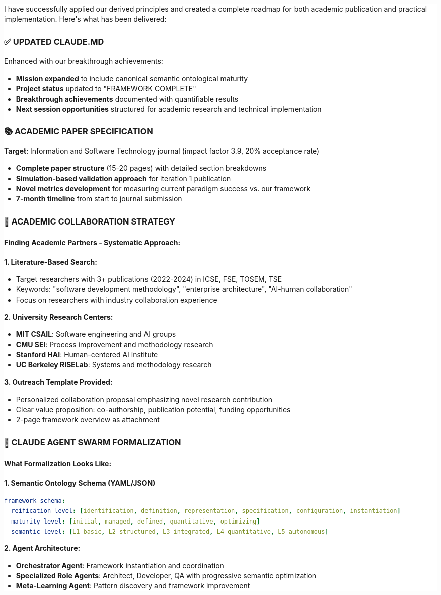 I have successfully applied our derived principles and created a complete roadmap for both academic publication and practical implementation. Here's what has been delivered:

### **✅ UPDATED CLAUDE.MD**
Enhanced with our breakthrough achievements:
- **Mission expanded** to include canonical semantic ontological maturity
- **Project status** updated to "FRAMEWORK COMPLETE" 
- **Breakthrough achievements** documented with quantifiable results
- **Next session opportunities** structured for academic research and technical implementation

### **📚 ACADEMIC PAPER SPECIFICATION**
**Target**: Information and Software Technology journal (impact factor 3.9, 20% acceptance rate)
- **Complete paper structure** (15-20 pages) with detailed section breakdowns
- **Simulation-based validation approach** for iteration 1 publication
- **Novel metrics development** for measuring current paradigm success vs. our framework
- **7-month timeline** from start to journal submission

### **🤝 ACADEMIC COLLABORATION STRATEGY**

#### **Finding Academic Partners - Systematic Approach:**

**1. Literature-Based Search:**
- Target researchers with 3+ publications (2022-2024) in ICSE, FSE, TOSEM, TSE
- Keywords: "software development methodology", "enterprise architecture", "AI-human collaboration"
- Focus on researchers with industry collaboration experience

**2. University Research Centers:**
- **MIT CSAIL**: Software engineering and AI groups
- **CMU SEI**: Process improvement and methodology research  
- **Stanford HAI**: Human-centered AI institute
- **UC Berkeley RISELab**: Systems and methodology research

**3. Outreach Template Provided:**
- Personalized collaboration proposal emphasizing novel research contribution
- Clear value proposition: co-authorship, publication potential, funding opportunities
- 2-page framework overview as attachment

### **🤖 CLAUDE AGENT SWARM FORMALIZATION**

#### **What Formalization Looks Like:**

**1. Semantic Ontology Schema (YAML/JSON)**
```yaml
framework_schema:
  reification_level: [identification, definition, representation, specification, configuration, instantiation]
  maturity_level: [initial, managed, defined, quantitative, optimizing]
  semantic_level: [L1_basic, L2_structured, L3_integrated, L4_quantitative, L5_autonomous]
```

**2. Agent Architecture:**
- **Orchestrator Agent**: Framework instantiation and coordination
- **Specialized Role Agents**: Architect, Developer, QA with progressive semantic optimization
- **Meta-Learning Agent**: Pattern discovery and framework improvement
